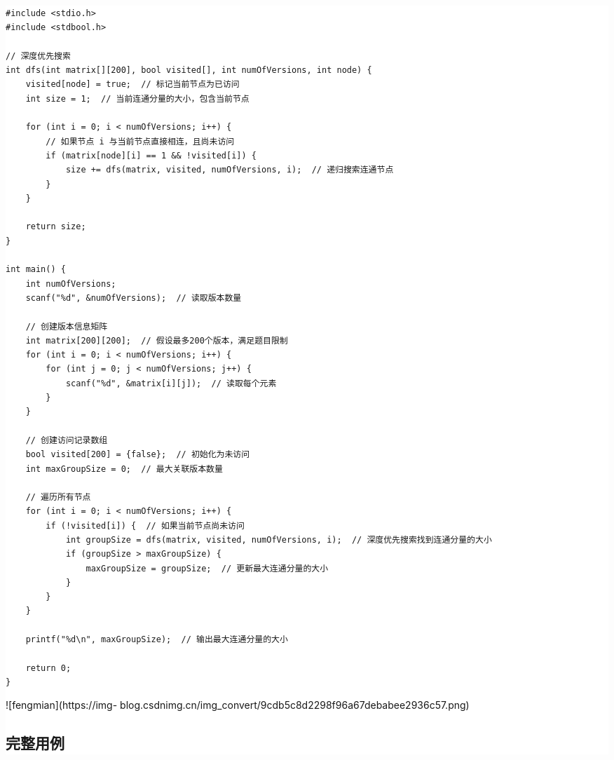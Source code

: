     
    
    #include <stdio.h>
    #include <stdbool.h>
    
    // 深度优先搜索
    int dfs(int matrix[][200], bool visited[], int numOfVersions, int node) {
        visited[node] = true;  // 标记当前节点为已访问
        int size = 1;  // 当前连通分量的大小，包含当前节点
    
        for (int i = 0; i < numOfVersions; i++) {
            // 如果节点 i 与当前节点直接相连，且尚未访问
            if (matrix[node][i] == 1 && !visited[i]) {
                size += dfs(matrix, visited, numOfVersions, i);  // 递归搜索连通节点
            }
        }
    
        return size;
    }
    
    int main() {
        int numOfVersions;
        scanf("%d", &numOfVersions);  // 读取版本数量
    
        // 创建版本信息矩阵
        int matrix[200][200];  // 假设最多200个版本，满足题目限制
        for (int i = 0; i < numOfVersions; i++) {
            for (int j = 0; j < numOfVersions; j++) {
                scanf("%d", &matrix[i][j]);  // 读取每个元素
            }
        }
    
        // 创建访问记录数组
        bool visited[200] = {false};  // 初始化为未访问
        int maxGroupSize = 0;  // 最大关联版本数量
    
        // 遍历所有节点
        for (int i = 0; i < numOfVersions; i++) {
            if (!visited[i]) {  // 如果当前节点尚未访问
                int groupSize = dfs(matrix, visited, numOfVersions, i);  // 深度优先搜索找到连通分量的大小
                if (groupSize > maxGroupSize) {
                    maxGroupSize = groupSize;  // 更新最大连通分量的大小
                }
            }
        }
    
        printf("%d\n", maxGroupSize);  // 输出最大连通分量的大小
    
        return 0;
    }
    

![fengmian](https://img-
blog.csdnimg.cn/img_convert/9cdb5c8d2298f96a67debabee2936c57.png)

## 完整用例
